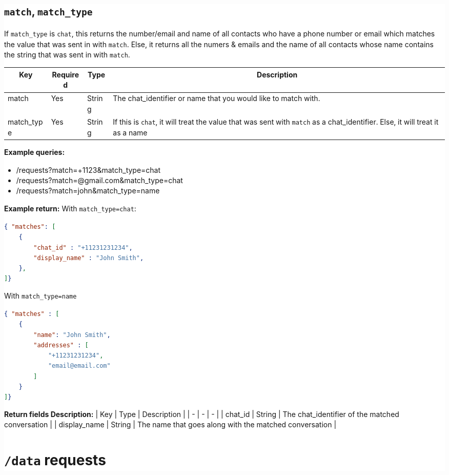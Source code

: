 ## `match`, `match_type`
If `match_type` is `chat`, this returns the number/email and name of all contacts who have a phone number or email which matches the value that was sent in with `match`. Else, it returns all the numers & emails and the name of all contacts whose name contains the string that was sent in with `match`.

| Key | Required | Type | Description |
| - | - | - | - |
| match | Yes | String | The chat\_identifier or name that you would like to match with. |
| match_type | Yes | String | If this is `chat`, it will treat the value that was sent with `match` as a chat\_identifier. Else, it will treat it as a name |

__Example queries:__
- /requests?match=+1123&match_type=chat
- /requests?match=@gmail.com&match_type=chat
- /requests?match=john&match_type=name

__Example return:__
With `match_type=chat`:
```json
{ "matches": [
	{
		"chat_id" : "+11231231234",
		"display_name" : "John Smith",
	},
]}
```

With `match_type=name`
```json
{ "matches" : [
	{
		"name": "John Smith",
		"addresses" : [
			"+11231231234",
			"email@email.com"
		]
	}
]}
```

__Return fields Description:__
| Key | Type | Description |
| - | - | - |
| chat_id | String | The chat_identifier of the matched conversation |
| display_name | String | The name that goes along with the matched conversation |

# `/data` requests
